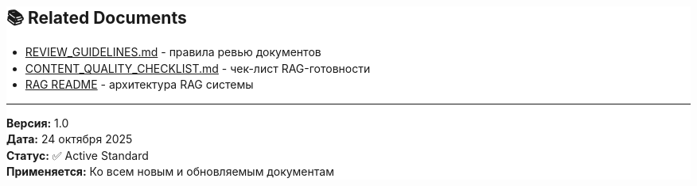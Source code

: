 
## 📚 Related Documents

- [REVIEW_GUIDELINES.md](./REVIEW_GUIDELINES.md) - правила ревью документов
- [CONTENT_QUALITY_CHECKLIST.md](./RAG/CONTENT_QUALITY_CHECKLIST.md) - чек-лист RAG-готовности
- [RAG README](./RAG/README.md) - архитектура RAG системы

---

**Версия:** 1.0  
**Дата:** 24 октября 2025  
**Статус:** ✅ Active Standard  
**Применяется:** Ко всем новым и обновляемым документам

